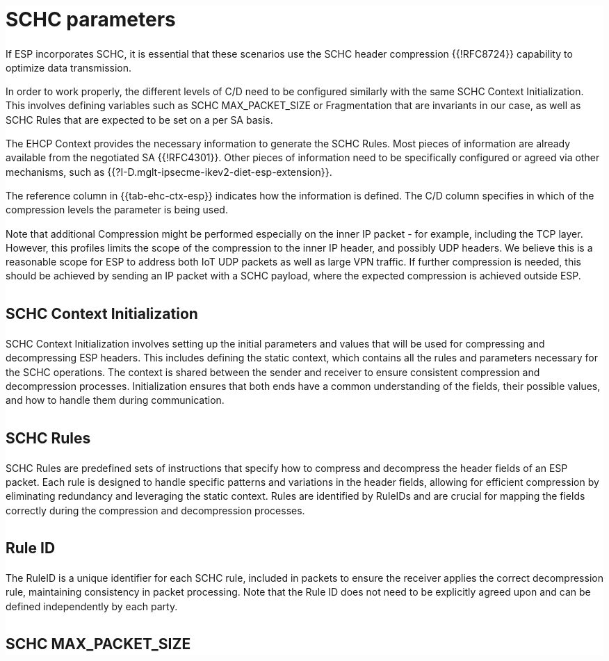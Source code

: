 

# SCHC parameters
  
If ESP incorporates SCHC, it is essential that these scenarios use the SCHC header compression {{!RFC8724}} capability to optimize data transmission.

In order to work properly, the different levels of C/D need to be configured similarly with the same SCHC Context Initialization. This involves defining variables such as SCHC MAX_PACKET_SIZE or Fragmentation that are invariants in our case, as well as SCHC Rules that are expected to be set on a per SA basis. 

The EHCP Context provides the necessary information to generate the SCHC Rules.
Most pieces of information are already available from the negotiated SA {{!RFC4301}}.
Other pieces of information need to be specifically configured or agreed via other mechanisms, such as {{?I-D.mglt-ipsecme-ikev2-diet-esp-extension}}.  

The reference column in {{tab-ehc-ctx-esp}} indicates how the information is defined. The C/D column specifies in which of the compression levels the parameter is being used.  

Note that additional Compression might be performed especially on the inner IP packet - for example, including the TCP layer.
However, this profiles limits the scope of the compression to the inner IP header, and possibly UDP headers. We believe this is a reasonable scope for ESP to address both IoT UDP packets as well as large VPN traffic.
If further compression is needed, this should be achieved by sending an IP packet with a SCHC payload, where the expected compression is achieved outside ESP. 

## SCHC Context Initialization

SCHC Context Initialization involves setting up the initial parameters and values that will be used for compressing and decompressing ESP headers. This includes defining the static context, which contains all the rules and parameters necessary for the SCHC operations. The context is shared between the sender and receiver to ensure consistent compression and decompression processes. Initialization ensures that both ends have a common understanding of the fields, their possible values, and how to handle them during communication.

## SCHC Rules

SCHC Rules are predefined sets of instructions that specify how to compress and decompress the header fields of an ESP packet. Each rule is designed to handle specific patterns and variations in the header fields, allowing for efficient compression by eliminating redundancy and leveraging the static context. Rules are identified by RuleIDs and are crucial for mapping the fields correctly during the compression and decompression processes.

## Rule ID

The RuleID is a unique identifier for each SCHC rule, included in packets to ensure the receiver applies the correct decompression rule, maintaining consistency in packet processing. Note that the Rule ID does not need to be explicitly agreed upon and can be defined independently by each party.

## SCHC MAX_PACKET_SIZE
